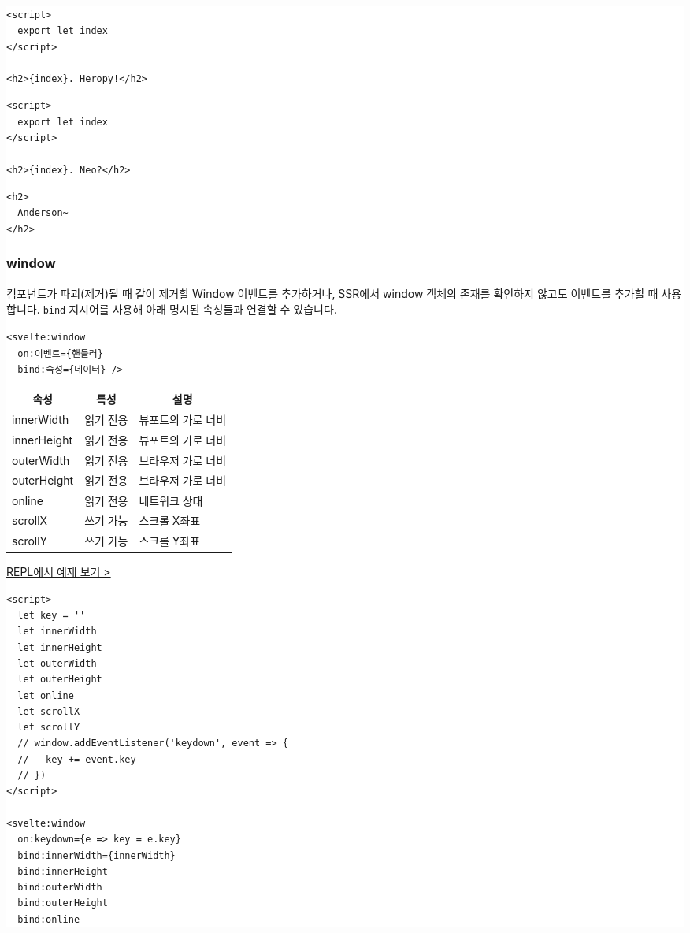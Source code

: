 ```svelte --path=Heropy.svelte
<script>
  export let index
</script>

<h2>{index}. Heropy!</h2>
```

```svelte --path=Neo.svelte
<script>
  export let index
</script>

<h2>{index}. Neo?</h2>
```

```svelte --path=Anderson.svelte
<h2>
  Anderson~
</h2>
```

### window

컴포넌트가 파괴(제거)될 때 같이 제거할 Window 이벤트를 추가하거나,
SSR에서 window 객체의 존재를 확인하지 않고도 이벤트를 추가할 때 사용합니다.
`bind` 지시어를 사용해 아래 명시된 속성들과 연결할 수 있습니다.

```svelte
<svelte:window 
  on:이벤트={핸들러}
  bind:속성={데이터} />
```

속성 | 특성 | 설명
--|--|--
innerWidth | 읽기 전용 | 뷰포트의 가로 너비
innerHeight | 읽기 전용 | 뷰포트의 가로 너비
outerWidth | 읽기 전용 | 브라우저 가로 너비
outerHeight | 읽기 전용 | 브라우저 가로 너비
online | 읽기 전용 | 네트워크 상태
scrollX | 쓰기 가능 | 스크롤 X좌표
scrollY | 쓰기 가능 | 스크롤 Y좌표

[REPL에서 예제 보기 >](https://svelte.dev/repl/aa24e0b95bad4d06a5c8d0d051b521b4?version=3.29.4)

```svelte --path=App.svelte
<script>
  let key = ''
  let innerWidth
  let innerHeight
  let outerWidth
  let outerHeight
  let online
  let scrollX
  let scrollY
  // window.addEventListener('keydown', event => {
  //   key += event.key
  // })
</script>

<svelte:window 
  on:keydown={e => key = e.key}
  bind:innerWidth={innerWidth}
  bind:innerHeight
  bind:outerWidth
  bind:outerHeight
  bind:online
```